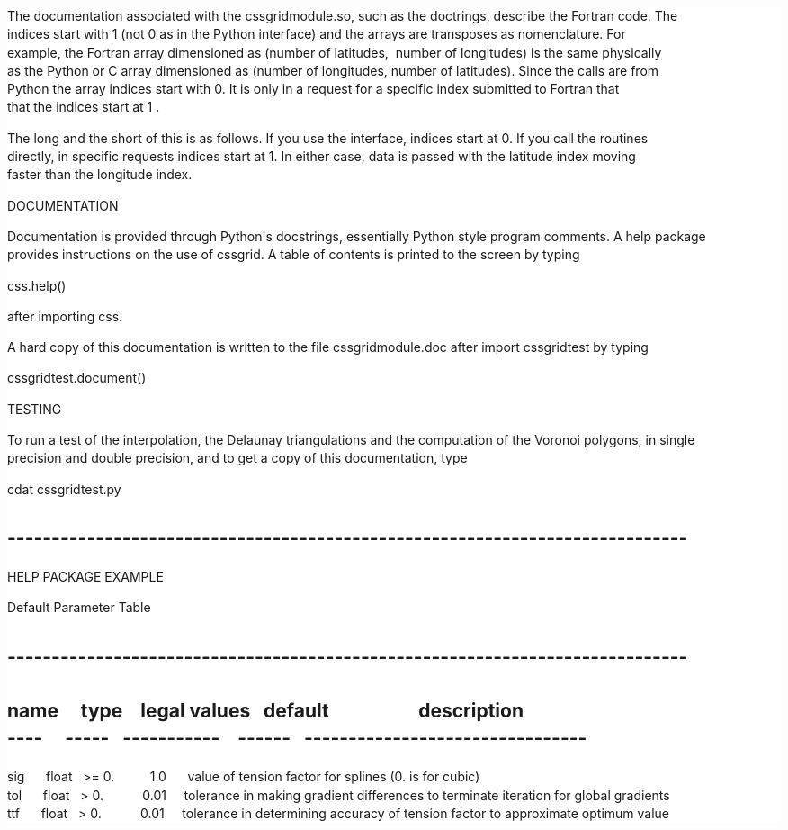   
The documentation associated with the cssgridmodule.so, such as the doctrings,
describe the Fortran code. The  
indices start with 1 (not 0 as in the Python interface) and the arrays are
transposes as nomenclature. For  
example, the Fortran array dimensioned as (number of latitudes,&#160; number of
longitudes) is the same physically  
as the Python or C array dimensioned as (number of longitudes, number of
latitudes). Since the calls are from  
Python the array indices start with 0. It is only in a request for a specific
index submitted to Fortran that  
that the indices start at 1 .  
  
The long and the short of this is as follows. If you use the interface,
indices start at 0. If you call the routines  
directly, in specific requests indices start at 1. In either case, data is
passed with the latitude index moving  
faster than the longitude index.  
  
  
DOCUMENTATION  
  
Documentation is provided through Python's docstrings, essentially Python
style program comments. A help package  
provides instructions on the use of cssgrid. A table of contents is printed to
the screen by typing  
  
css.help()  
  
after importing css.  
  
A hard copy of this documentation is written to the file cssgridmodule.doc
after import cssgridtest by typing  
  
cssgridtest.document()  
  
TESTING  
  
To run a test of the interpolation, the Delaunay triangulations and the
computation of the Voronoi polygons, in single  
precision and double precision, and to get a copy of this documentation, type  
  
cdat cssgridtest.py  
  
\-----------------------------------------------------------------------------
---------------------------------  
  
  
HELP PACKAGE EXAMPLE  
  
 Default Parameter Table    
  
\-----------------------------------------------------------------------------
------------------------  
name&#160;&#160;&#160;&#160; type&#160;&#160;&#160; legal values&#160;&#160; default&#160;&#160;&#160;&#160;&#160;&#160;&#160;&#160;&#160;&#160;&#160;&#160;&#160;&#160;&#160;&#160;&#160;&#160;&#160; description  
\----&#160;&#160;&#160;&#160; \-----&#160;&#160; \-----------&#160;&#160;&#160; \------&#160;&#160; \--------------------------------
---------------------------------------------------  
sig&#160;&#160;&#160;&#160;&#160; float&#160;&#160; >= 0.&#160;&#160;&#160;&#160;&#160;&#160;&#160;&#160;&#160; 1.0&#160;&#160;&#160;&#160;&#160; value of tension factor for splines
(0. is for cubic)  
tol&#160;&#160;&#160;&#160;&#160; float&#160;&#160; > 0.&#160;&#160;&#160;&#160;&#160;&#160;&#160;&#160;&#160;&#160; 0.01&#160;&#160;&#160;&#160; tolerance in making gradient
differences to terminate iteration for global gradients  
ttf&#160;&#160;&#160;&#160;&#160; float&#160;&#160; > 0.&#160;&#160;&#160;&#160;&#160;&#160;&#160;&#160;&#160;&#160; 0.01&#160;&#160;&#160;&#160; tolerance in determining accuracy of
tension factor to approximate optimum value  